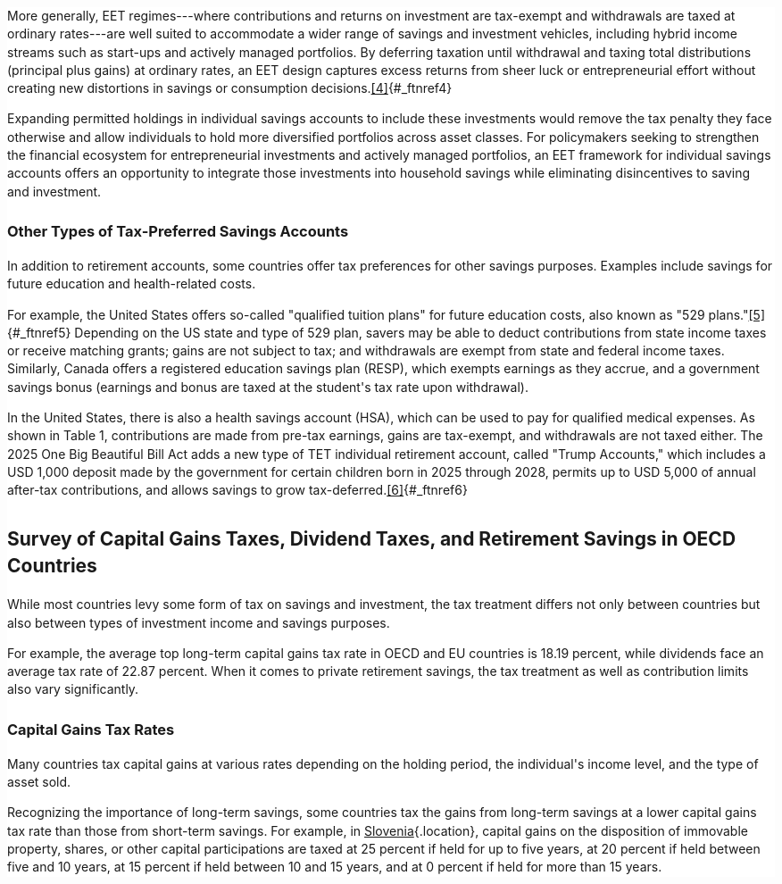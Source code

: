 More generally, EET regimes---where contributions and returns on investment are tax-exempt and withdrawals are taxed at ordinary rates---are well suited to accommodate a wider range of savings and investment vehicles, including hybrid income streams such as start-ups and actively managed portfolios. By deferring taxation until withdrawal and taxing total distributions (principal plus gains) at ordinary rates, an EET design captures excess returns from sheer luck or entrepreneurial effort without creating new distortions in savings or consumption decisions.[\[4\]](#_ftn4){#_ftnref4}

Expanding permitted holdings in individual savings accounts to include these investments would remove the tax penalty they face otherwise and allow individuals to hold more diversified portfolios across asset classes. For policymakers seeking to strengthen the financial ecosystem for entrepreneurial investments and actively managed portfolios, an EET framework for individual savings accounts offers an opportunity to integrate those investments into household savings while eliminating disincentives to saving and investment.

### Other Types of Tax-Preferred Savings Accounts

In addition to retirement accounts, some countries offer tax preferences for other savings purposes. Examples include savings for future education and health-related costs.

For example, the United States offers so-called "qualified tuition plans" for future education costs, also known as "529 plans."[\[5\]](#_ftn5){#_ftnref5} Depending on the US state and type of 529 plan, savers may be able to deduct contributions from state income taxes or receive matching grants; gains are not subject to tax; and withdrawals are exempt from state and federal income taxes. Similarly, Canada offers a registered education savings plan (RESP), which exempts earnings as they accrue, and a government savings bonus (earnings and bonus are taxed at the student's tax rate upon withdrawal).

In the United States, there is also a health savings account (HSA), which can be used to pay for qualified medical expenses. As shown in Table 1, contributions are made from pre-tax earnings, gains are tax-exempt, and withdrawals are not taxed either. The 2025 One Big Beautiful Bill Act adds a new type of TET individual retirement account, called "Trump Accounts," which includes a USD 1,000 deposit made by the government for certain children born in 2025 through 2028, permits up to USD 5,000 of annual after-tax contributions, and allows savings to grow tax-deferred.[\[6\]](#_ftn6){#_ftnref6}

## Survey of Capital Gains Taxes, Dividend Taxes, and Retirement Savings in OECD Countries

While most countries levy some form of tax on savings and investment, the tax treatment differs not only between countries but also between types of investment income and savings purposes.

For example, the average top long-term capital gains tax rate in OECD and EU countries is 18.19 percent, while dividends face an average tax rate of 22.87 percent. When it comes to private retirement savings, the tax treatment as well as contribution limits also vary significantly.

### Capital Gains Tax Rates

Many countries tax capital gains at various rates depending on the holding period, the individual's income level, and the type of asset sold.

Recognizing the importance of long-term savings, some countries tax the gains from long-term savings at a lower capital gains tax rate than those from short-term savings. For example, in [Slovenia](https://taxfoundation.org/location/slovenia/){.location}, capital gains on the disposition of immovable property, shares, or other capital participations are taxed at 25 percent if held for up to five years, at 20 percent if held between five and 10 years, at 15 percent if held between 10 and 15 years, and at 0 percent if held for more than 15 years.
